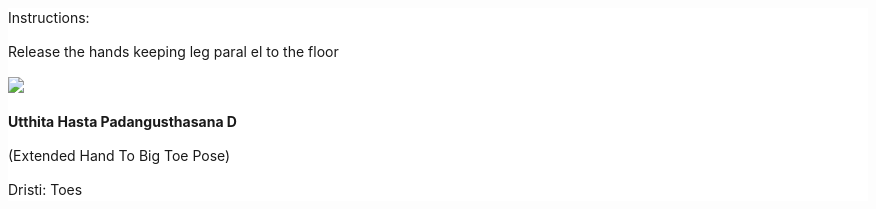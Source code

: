    Instructions:
  </p>
  <p class="calibre1">
   Release the hands keeping leg paral el to the floor
  </p>
  <p class="calibre1">
  </p>
  <p class="calibre1">
  </p>
  <p class="calibre1">
  </p>
  <p class="calibre1">
  </p>
  <p class="calibre1">
  </p>
  <p class="calibre1">
  </p>
  <p class="calibre1">
  </p>
  <p class="calibre1">
  </p>
  <p class="calibre1">
  </p>
  <p class="calibre1">
  </p>
  <p class="calibre1">
  </p>
  <p class="calibre1">
  </p>
  <p class="calibre1">
  </p>
  <p class="calibre1">
  </p>
  <p class="calibre1">
  </p>
  <p class="calibre1">
  </p>
  <p class="calibre1">
  </p>
  <p class="calibre1">
  </p>
  <p class="calibre1">
  </p>
  <p class="calibre1">
   <a id="p143">
   </a>
  </p>
  <p class="calibre1 text-center">
   <img class="calibre2" src="../../assets/img/index-143_2.jpg"/>
  </p>
  <p class="calibre1">
  </p>
  <p class="calibre1">
   <b class="calibre3">
    Utthita Hasta Padangusthasana D
   </b>
  </p>
  <p class="calibre1">
   (Extended Hand To Big Toe Pose)
  </p>
  <p class="calibre1">
   Dristi: Toes
  </p>